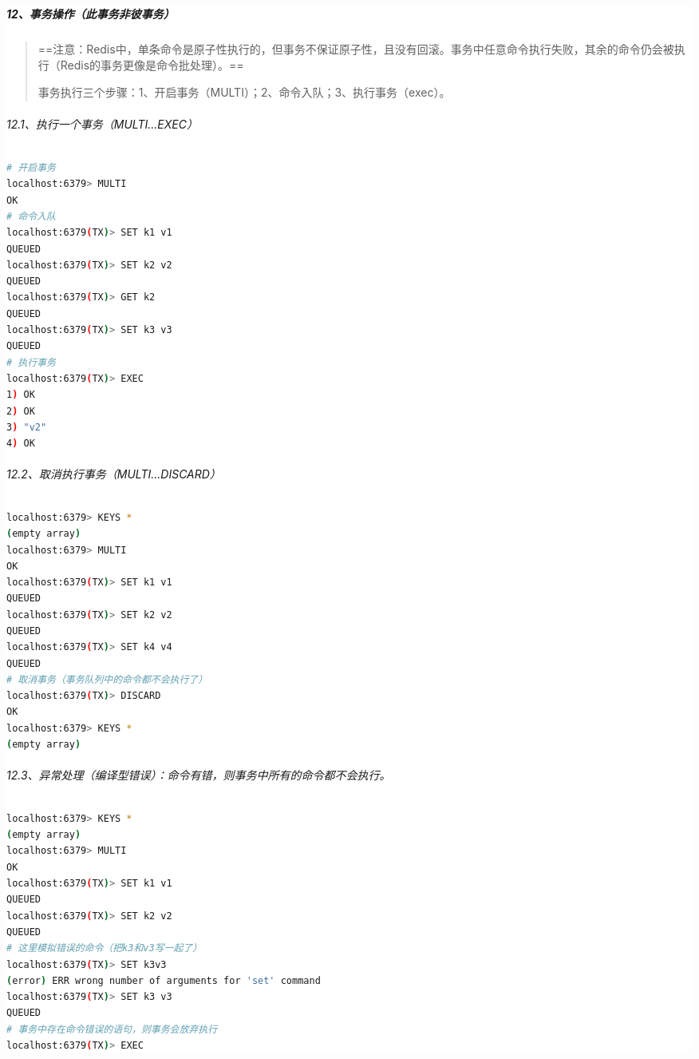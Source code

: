 ##### 12、事务操作（此事务非彼事务）

> ==注意：Redis中，单条命令是原子性执行的，但事务不保证原子性，且没有回滚。事务中任意命令执行失败，其余的命令仍会被执行（Redis的事务更像是命令批处理）。==
>
> 事务执行三个步骤：1、开启事务（MULTI）；2、命令入队；3、执行事务（exec）。

###### 12.1、执行一个事务（MULTI...EXEC）

```bash
# 开启事务
localhost:6379> MULTI
OK
# 命令入队
localhost:6379(TX)> SET k1 v1
QUEUED
localhost:6379(TX)> SET k2 v2
QUEUED
localhost:6379(TX)> GET k2
QUEUED
localhost:6379(TX)> SET k3 v3
QUEUED
# 执行事务
localhost:6379(TX)> EXEC
1) OK
2) OK
3) "v2"
4) OK
```

###### 12.2、取消执行事务（MULTI...DISCARD）

```bash
localhost:6379> KEYS *
(empty array)
localhost:6379> MULTI
OK
localhost:6379(TX)> SET k1 v1
QUEUED
localhost:6379(TX)> SET k2 v2
QUEUED
localhost:6379(TX)> SET k4 v4
QUEUED
# 取消事务（事务队列中的命令都不会执行了）
localhost:6379(TX)> DISCARD
OK
localhost:6379> KEYS *
(empty array)
```

###### 12.3、异常处理（编译型错误）：命令有错，则事务中所有的命令都不会执行。

```bash
localhost:6379> KEYS *
(empty array)
localhost:6379> MULTI
OK
localhost:6379(TX)> SET k1 v1
QUEUED
localhost:6379(TX)> SET k2 v2
QUEUED
# 这里模拟错误的命令（把k3和v3写一起了）
localhost:6379(TX)> SET k3v3
(error) ERR wrong number of arguments for 'set' command
localhost:6379(TX)> SET k3 v3
QUEUED
# 事务中存在命令错误的语句，则事务会放弃执行
localhost:6379(TX)> EXEC
```